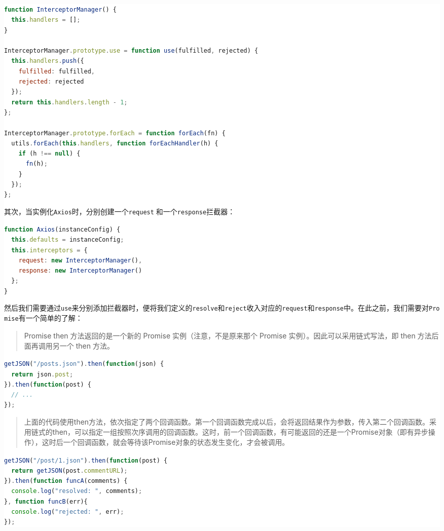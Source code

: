 ```js
function InterceptorManager() {
  this.handlers = [];
}

InterceptorManager.prototype.use = function use(fulfilled, rejected) {
  this.handlers.push({
    fulfilled: fulfilled,
    rejected: rejected
  });
  return this.handlers.length - 1;
};

InterceptorManager.prototype.forEach = function forEach(fn) {
  utils.forEach(this.handlers, function forEachHandler(h) {
    if (h !== null) {
      fn(h);
    }
  });
};
```

其次，当实例化`Axios`时，分别创建一个`request` 和一个`response`拦截器：

```js
function Axios(instanceConfig) {
  this.defaults = instanceConfig;
  this.interceptors = {
    request: new InterceptorManager(),
    response: new InterceptorManager()
  };
}
```

然后我们需要通过`use`来分别添加拦截器时，便将我们定义的`resolve`和`reject`收入对应的`request`和`response`中。在此之前，我们需要对`Promise`有一个简单的了解：

> Promise then 方法返回的是一个新的 Promise 实例（注意，不是原来那个 Promise 实例）。因此可以采用链式写法，即 then 方法后面再调用另一个 then 方法。

```js
getJSON("/posts.json").then(function(json) {
  return json.post;
}).then(function(post) {
  // ...
});
```

> 上面的代码使用then方法，依次指定了两个回调函数。第一个回调函数完成以后，会将返回结果作为参数，传入第二个回调函数。采用链式的then，可以指定一组按照次序调用的回调函数。这时，前一个回调函数，有可能返回的还是一个Promise对象（即有异步操作），这时后一个回调函数，就会等待该Promise对象的状态发生变化，才会被调用。

```js
getJSON("/post/1.json").then(function(post) {
  return getJSON(post.commentURL);
}).then(function funcA(comments) {
  console.log("resolved: ", comments);
}, function funcB(err){
  console.log("rejected: ", err);
});
```
